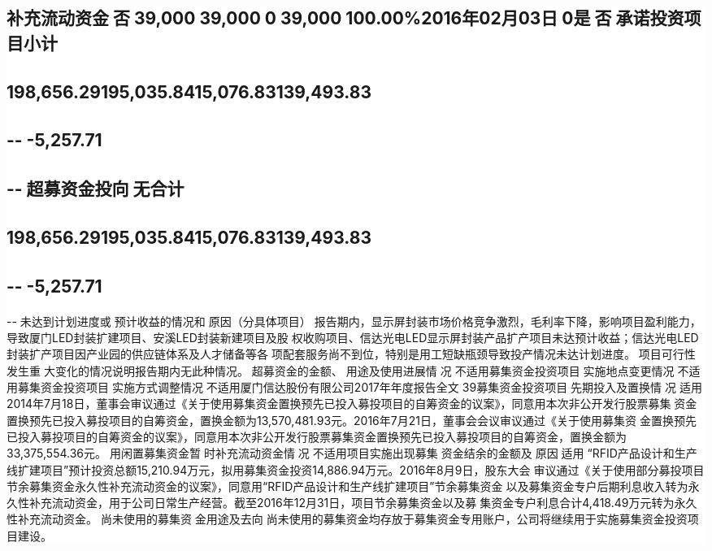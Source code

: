 补充流动资金
否
39,000
39,000
0
39,000
100.00%2016年02月03日
0是
否
承诺投资项目小计
--
198,656.29195,035.8415,076.83139,493.83
--
--
-5,257.71
--
--
超募资金投向
无合计
--
198,656.29195,035.8415,076.83139,493.83
--
--
-5,257.71
--
--
未达到计划进度或
预计收益的情况和
原因（分具体项目）
报告期内，显示屏封装市场价格竞争激烈，毛利率下降，影响项目盈利能力，导致厦门LED封装扩建项目、安溪LED封装新建项目及股
权收购项目、信达光电LED显示屏封装产品扩产项目未达预计收益；信达光电LED封装扩产项目因产业园的供应链体系及人才储备等各
项配套服务尚不到位，特别是用工短缺瓶颈导致投产情况未达计划进度。
项目可行性发生重
大变化的情况说明报告期内无此种情况。
超募资金的金额、
用途及使用进展情
况
不适用募集资金投资项目
实施地点变更情况
不适用募集资金投资项目
实施方式调整情况
不适用厦门信达股份有限公司2017年年度报告全文
39募集资金投资项目
先期投入及置换情
况
适用
2014年7月18日，董事会审议通过《关于使用募集资金置换预先已投入募投项目的自筹资金的议案》，同意用本次非公开发行股票募集
资金置换预先已投入募投项目的自筹资金，置换金额为13,570,481.93元。2016年7月21日，董事会会议审议通过《关于使用募集资
金置换预先已投入募投项目的自筹资金的议案》，同意用本次非公开发行股票募集资金置换预先已投入募投项目的自筹资金，置换金额为
33,375,554.36元。
用闲置募集资金暂
时补充流动资金情
况
不适用项目实施出现募集
资金结余的金额及
原因
适用
“RFID产品设计和生产线扩建项目”预计投资总额15,210.94万元，拟用募集资金投资14,886.94万元。2016年8月9日，股东大会
审议通过《关于使用部分募投项目节余募集资金永久性补充流动资金的议案》，同意用“RFID产品设计和生产线扩建项目”节余募集资金
以及募集资金专户后期利息收入转为永久性补充流动资金，用于公司日常生产经营。截至2016年12月31日，项目节余募集资金以及募
集资金专户利息合计4,418.49万元转为永久性补充流动资金。
尚未使用的募集资
金用途及去向
尚未使用的募集资金均存放于募集资金专用账户，公司将继续用于实施募集资金投资项目建设。